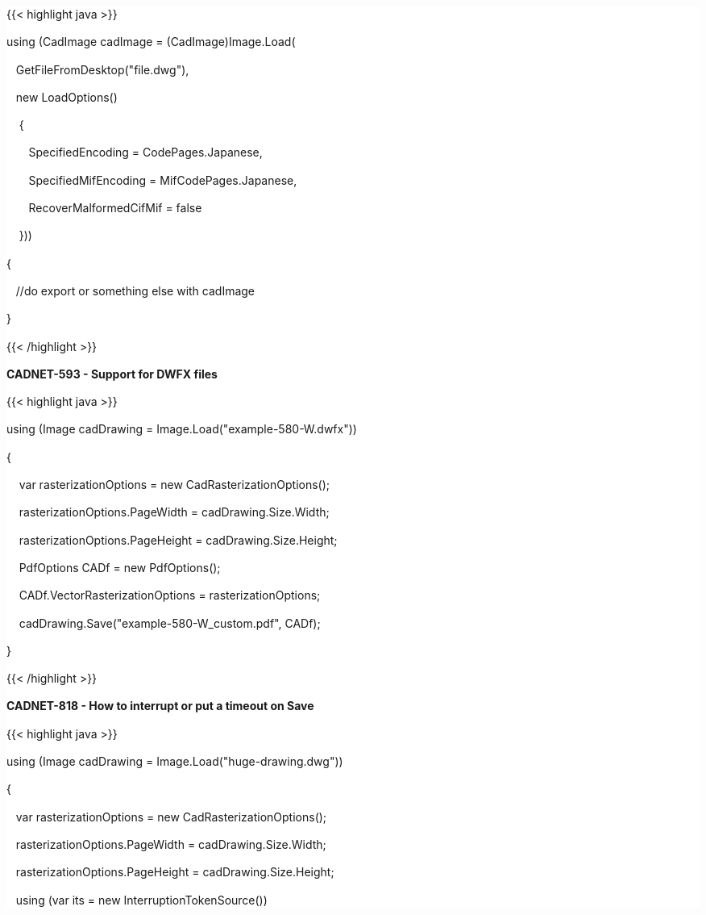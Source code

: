 {{< highlight java >}}

 using (CadImage cadImage = (CadImage)Image.Load(

    GetFileFromDesktop("file.dwg"),

    new LoadOptions()

    {

        SpecifiedEncoding = CodePages.Japanese,

        SpecifiedMifEncoding = MifCodePages.Japanese,

        RecoverMalformedCifMif = false

    }))

{

    //do export or something else with cadImage

}

{{< /highlight >}}

**CADNET-593 - Support for DWFX files**

{{< highlight java >}}

 using (Image cadDrawing = Image.Load("example-580-W.dwfx"))

{

    var rasterizationOptions = new CadRasterizationOptions();

    rasterizationOptions.PageWidth = cadDrawing.Size.Width;

    rasterizationOptions.PageHeight = cadDrawing.Size.Height;

    PdfOptions CADf = new PdfOptions();

    CADf.VectorRasterizationOptions = rasterizationOptions;

    cadDrawing.Save("example-580-W_custom.pdf", CADf);

}

{{< /highlight >}}

**CADNET-818 - How to interrupt or put a timeout on Save**

{{< highlight java >}}

 using (Image cadDrawing = Image.Load("huge-drawing.dwg"))

{

    var rasterizationOptions = new CadRasterizationOptions();

    rasterizationOptions.PageWidth = cadDrawing.Size.Width;

    rasterizationOptions.PageHeight = cadDrawing.Size.Height;

    using (var its = new InterruptionTokenSource())

